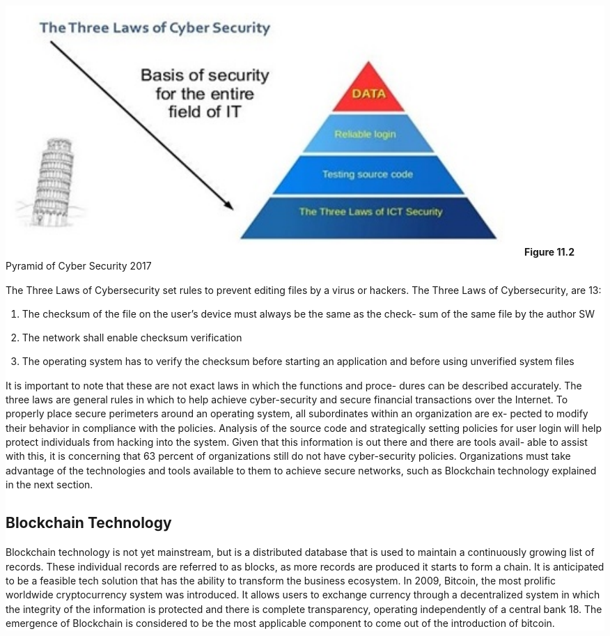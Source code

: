 ![Alt text](image-1.png)
**Figure 11.2** Pyramid of Cyber Security 2017

The Three Laws of Cybersecurity set rules to prevent editing files by a virus or hackers. The Three Laws of Cybersecurity, are 13:

1. The checksum of the file on the user’s device must always be the same as the check- sum of the same file by the author SW  

 
2. The network shall enable checksum verification

3. The operating system has to verify the checksum before starting an application and before using unverified system files

It is important to note that these are not exact laws in which the functions and proce- dures can be described accurately. The three laws are general rules in which to help achieve cyber-security and secure financial transactions over the Internet. To properly place secure perimeters around an operating system, all subordinates within an organization are ex- pected to modify their behavior in compliance with the policies. Analysis of the source code and strategically setting policies for user login will help protect individuals from hacking into the system. Given that this information is out there and there are tools avail- able to assist with this, it is concerning that 63 percent of organizations still do not have cyber-security policies. Organizations must take advantage of the technologies and tools available to them to achieve secure networks, such as Blockchain technology explained in the next section.

## Blockchain Technology

Blockchain technology is not yet mainstream, but is a distributed database that is used to maintain a continuously growing list of records. These individual records are referred to as blocks, as more records are produced it starts to form a chain. It is anticipated to be a feasible tech solution that has the ability to transform the business ecosystem. In 2009, Bitcoin, the most prolific worldwide cryptocurrency system was introduced. It allows users to exchange currency through a decentralized system in which the integrity of the information is protected and there is complete transparency, operating independently of a central bank 18. The emergence of Blockchain is considered to be the most applicable component to come out of the introduction of bitcoin.
